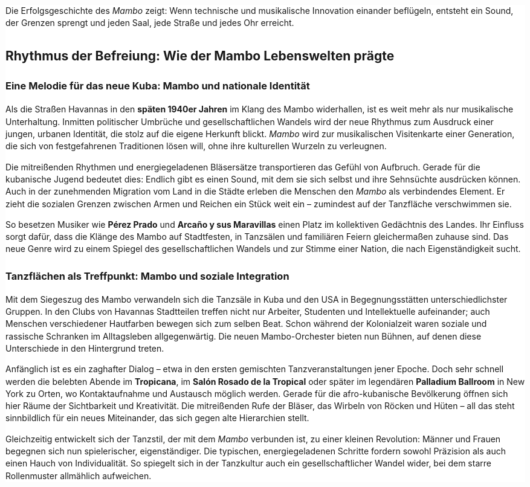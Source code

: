 Die Erfolgsgeschichte des _Mambo_ zeigt: Wenn technische und musikalische Innovation einander
beflügeln, entsteht ein Sound, der Grenzen sprengt und jeden Saal, jede Straße und jedes Ohr
erreicht.

## Rhythmus der Befreiung: Wie der Mambo Lebenswelten prägte

### Eine Melodie für das neue Kuba: Mambo und nationale Identität

Als die Straßen Havannas in den **späten 1940er Jahren** im Klang des Mambo widerhallen, ist es weit
mehr als nur musikalische Unterhaltung. Inmitten politischer Umbrüche und gesellschaftlichen Wandels
wird der neue Rhythmus zum Ausdruck einer jungen, urbanen Identität, die stolz auf die eigene
Herkunft blickt. _Mambo_ wird zur musikalischen Visitenkarte einer Generation, die sich von
festgefahrenen Traditionen lösen will, ohne ihre kulturellen Wurzeln zu verleugnen.

Die mitreißenden Rhythmen und energiegeladenen Bläsersätze transportieren das Gefühl von Aufbruch.
Gerade für die kubanische Jugend bedeutet dies: Endlich gibt es einen Sound, mit dem sie sich selbst
und ihre Sehnsüchte ausdrücken können. Auch in der zunehmenden Migration vom Land in die Städte
erleben die Menschen den _Mambo_ als verbindendes Element. Er zieht die sozialen Grenzen zwischen
Armen und Reichen ein Stück weit ein – zumindest auf der Tanzfläche verschwimmen sie.

So besetzen Musiker wie **Pérez Prado** und **Arcaño y sus Maravillas** einen Platz im kollektiven
Gedächtnis des Landes. Ihr Einfluss sorgt dafür, dass die Klänge des Mambo auf Stadtfesten, in
Tanzsälen und familiären Feiern gleichermaßen zuhause sind. Das neue Genre wird zu einem Spiegel des
gesellschaftlichen Wandels und zur Stimme einer Nation, die nach Eigenständigkeit sucht.

### Tanzflächen als Treffpunkt: Mambo und soziale Integration

Mit dem Siegeszug des Mambo verwandeln sich die Tanzsäle in Kuba und den USA in Begegnungsstätten
unterschiedlichster Gruppen. In den Clubs von Havannas Stadtteilen treffen nicht nur Arbeiter,
Studenten und Intellektuelle aufeinander; auch Menschen verschiedener Hautfarben bewegen sich zum
selben Beat. Schon während der Kolonialzeit waren soziale und rassische Schranken im Alltagsleben
allgegenwärtig. Die neuen Mambo-Orchester bieten nun Bühnen, auf denen diese Unterschiede in den
Hintergrund treten.

Anfänglich ist es ein zaghafter Dialog – etwa in den ersten gemischten Tanzveranstaltungen jener
Epoche. Doch sehr schnell werden die belebten Abende im **Tropicana**, im **Salón Rosado de la
Tropical** oder später im legendären **Palladium Ballroom** in New York zu Orten, wo Kontaktaufnahme
und Austausch möglich werden. Gerade für die afro-kubanische Bevölkerung öffnen sich hier Räume der
Sichtbarkeit und Kreativität. Die mitreißenden Rufe der Bläser, das Wirbeln von Röcken und Hüten –
all das steht sinnbildlich für ein neues Miteinander, das sich gegen alte Hierarchien stellt.

Gleichzeitig entwickelt sich der Tanzstil, der mit dem _Mambo_ verbunden ist, zu einer kleinen
Revolution: Männer und Frauen begegnen sich nun spielerischer, eigenständiger. Die typischen,
energiegeladenen Schritte fordern sowohl Präzision als auch einen Hauch von Individualität. So
spiegelt sich in der Tanzkultur auch ein gesellschaftlicher Wandel wider, bei dem starre
Rollenmuster allmählich aufweichen.
